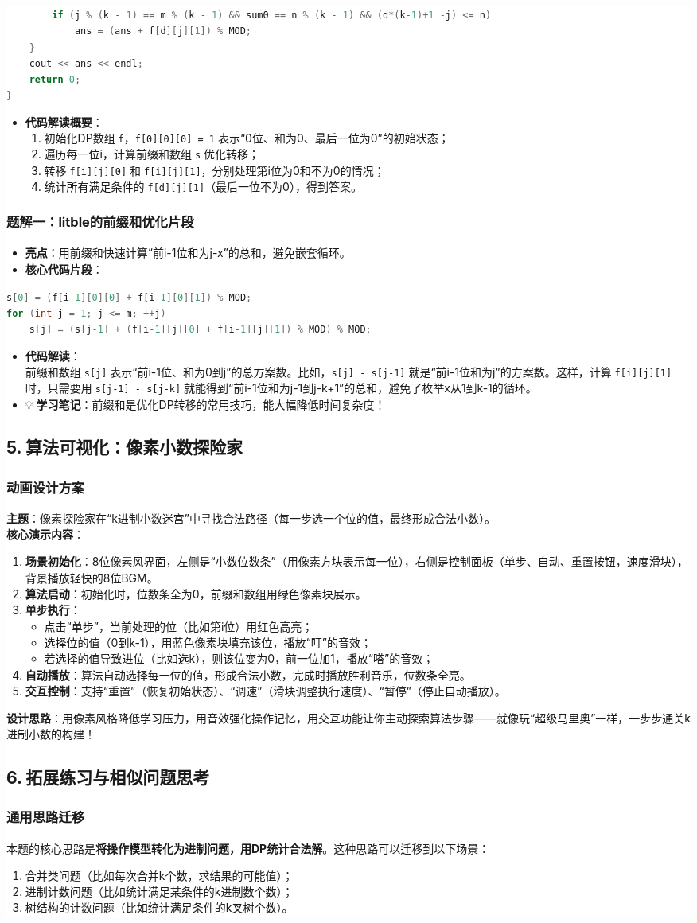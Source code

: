 ```cpp
        if (j % (k - 1) == m % (k - 1) && sum0 == n % (k - 1) && (d*(k-1)+1 -j) <= n)
            ans = (ans + f[d][j][1]) % MOD;
    }
    cout << ans << endl;
    return 0;
}
```
* **代码解读概要**：  
  1. 初始化DP数组 `f`，`f[0][0][0] = 1` 表示“0位、和为0、最后一位为0”的初始状态；  
  2. 遍历每一位i，计算前缀和数组 `s` 优化转移；  
  3. 转移 `f[i][j][0]` 和 `f[i][j][1]`，分别处理第i位为0和不为0的情况；  
  4. 统计所有满足条件的 `f[d][j][1]`（最后一位不为0），得到答案。


### 题解一：litble的前缀和优化片段  
* **亮点**：用前缀和快速计算“前i-1位和为j-x”的总和，避免嵌套循环。  
* **核心代码片段**：  
```cpp
s[0] = (f[i-1][0][0] + f[i-1][0][1]) % MOD;
for (int j = 1; j <= m; ++j)
    s[j] = (s[j-1] + (f[i-1][j][0] + f[i-1][j][1]) % MOD) % MOD;
```
* **代码解读**：  
  前缀和数组 `s[j]` 表示“前i-1位、和为0到j”的总方案数。比如，`s[j] - s[j-1]` 就是“前i-1位和为j”的方案数。这样，计算 `f[i][j][1]` 时，只需要用 `s[j-1] - s[j-k]` 就能得到“前i-1位和为j-1到j-k+1”的总和，避免了枚举x从1到k-1的循环。  
* 💡 **学习笔记**：前缀和是优化DP转移的常用技巧，能大幅降低时间复杂度！


## 5. 算法可视化：像素小数探险家  

### 动画设计方案  
**主题**：像素探险家在“k进制小数迷宫”中寻找合法路径（每一步选一个位的值，最终形成合法小数）。  
**核心演示内容**：  
1. **场景初始化**：8位像素风界面，左侧是“小数位数条”（用像素方块表示每一位），右侧是控制面板（单步、自动、重置按钮，速度滑块），背景播放轻快的8位BGM。  
2. **算法启动**：初始化时，位数条全为0，前缀和数组用绿色像素块展示。  
3. **单步执行**：  
   - 点击“单步”，当前处理的位（比如第i位）用红色高亮；  
   - 选择位的值（0到k-1），用蓝色像素块填充该位，播放“叮”的音效；  
   - 若选择的值导致进位（比如选k），则该位变为0，前一位加1，播放“嗒”的音效；  
4. **自动播放**：算法自动选择每一位的值，形成合法小数，完成时播放胜利音乐，位数条全亮。  
5. **交互控制**：支持“重置”（恢复初始状态）、“调速”（滑块调整执行速度）、“暂停”（停止自动播放）。  

**设计思路**：用像素风格降低学习压力，用音效强化操作记忆，用交互功能让你主动探索算法步骤——就像玩“超级马里奥”一样，一步步通关k进制小数的构建！


## 6. 拓展练习与相似问题思考  

### 通用思路迁移  
本题的核心思路是**将操作模型转化为进制问题，用DP统计合法解**。这种思路可以迁移到以下场景：  
1. 合并类问题（比如每次合并k个数，求结果的可能值）；  
2. 进制计数问题（比如统计满足某条件的k进制数个数）；  
3. 树结构的计数问题（比如统计满足条件的k叉树个数）。


[problemUrl]: https://atcoder.jp/contests/jrex2017/tasks/agc009_e